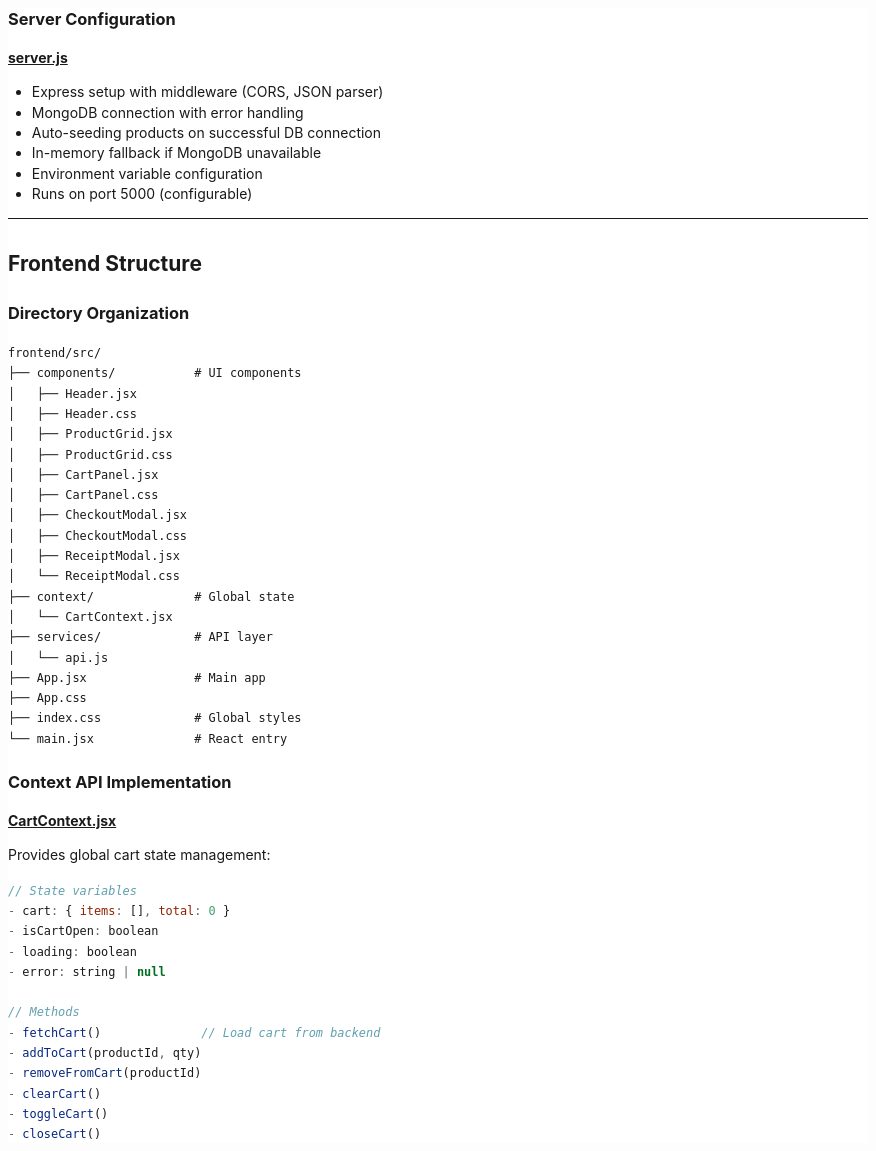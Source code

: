 ### Server Configuration

**[server.js](server.js)**
- Express setup with middleware (CORS, JSON parser)
- MongoDB connection with error handling
- Auto-seeding products on successful DB connection
- In-memory fallback if MongoDB unavailable
- Environment variable configuration
- Runs on port 5000 (configurable)

---

## Frontend Structure

### Directory Organization

```
frontend/src/
├── components/           # UI components
│   ├── Header.jsx
│   ├── Header.css
│   ├── ProductGrid.jsx
│   ├── ProductGrid.css
│   ├── CartPanel.jsx
│   ├── CartPanel.css
│   ├── CheckoutModal.jsx
│   ├── CheckoutModal.css
│   ├── ReceiptModal.jsx
│   └── ReceiptModal.css
├── context/              # Global state
│   └── CartContext.jsx
├── services/             # API layer
│   └── api.js
├── App.jsx               # Main app
├── App.css
├── index.css             # Global styles
└── main.jsx              # React entry
```

### Context API Implementation

**[CartContext.jsx](frontend/src/context/CartContext.jsx)**

Provides global cart state management:

```javascript
// State variables
- cart: { items: [], total: 0 }
- isCartOpen: boolean
- loading: boolean
- error: string | null

// Methods
- fetchCart()              // Load cart from backend
- addToCart(productId, qty)
- removeFromCart(productId)
- clearCart()
- toggleCart()
- closeCart()
```
